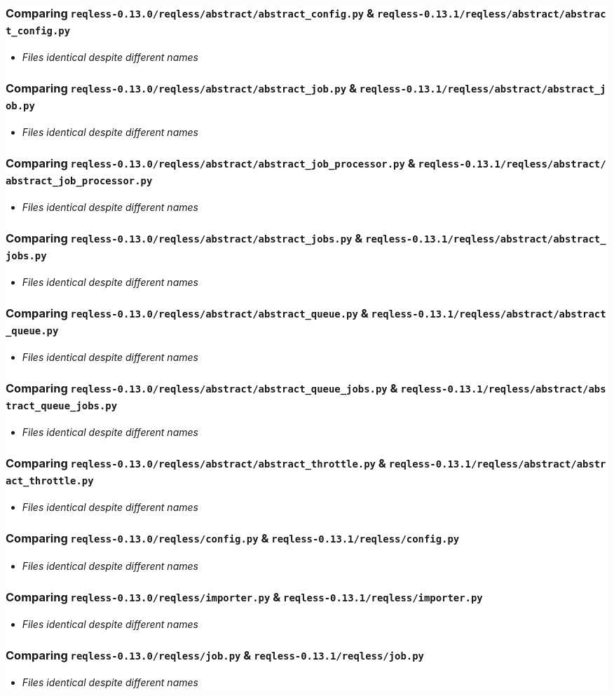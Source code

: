 ### Comparing `reqless-0.13.0/reqless/abstract/abstract_config.py` & `reqless-0.13.1/reqless/abstract/abstract_config.py`

 * *Files identical despite different names*

### Comparing `reqless-0.13.0/reqless/abstract/abstract_job.py` & `reqless-0.13.1/reqless/abstract/abstract_job.py`

 * *Files identical despite different names*

### Comparing `reqless-0.13.0/reqless/abstract/abstract_job_processor.py` & `reqless-0.13.1/reqless/abstract/abstract_job_processor.py`

 * *Files identical despite different names*

### Comparing `reqless-0.13.0/reqless/abstract/abstract_jobs.py` & `reqless-0.13.1/reqless/abstract/abstract_jobs.py`

 * *Files identical despite different names*

### Comparing `reqless-0.13.0/reqless/abstract/abstract_queue.py` & `reqless-0.13.1/reqless/abstract/abstract_queue.py`

 * *Files identical despite different names*

### Comparing `reqless-0.13.0/reqless/abstract/abstract_queue_jobs.py` & `reqless-0.13.1/reqless/abstract/abstract_queue_jobs.py`

 * *Files identical despite different names*

### Comparing `reqless-0.13.0/reqless/abstract/abstract_throttle.py` & `reqless-0.13.1/reqless/abstract/abstract_throttle.py`

 * *Files identical despite different names*

### Comparing `reqless-0.13.0/reqless/config.py` & `reqless-0.13.1/reqless/config.py`

 * *Files identical despite different names*

### Comparing `reqless-0.13.0/reqless/importer.py` & `reqless-0.13.1/reqless/importer.py`

 * *Files identical despite different names*

### Comparing `reqless-0.13.0/reqless/job.py` & `reqless-0.13.1/reqless/job.py`

 * *Files identical despite different names*
